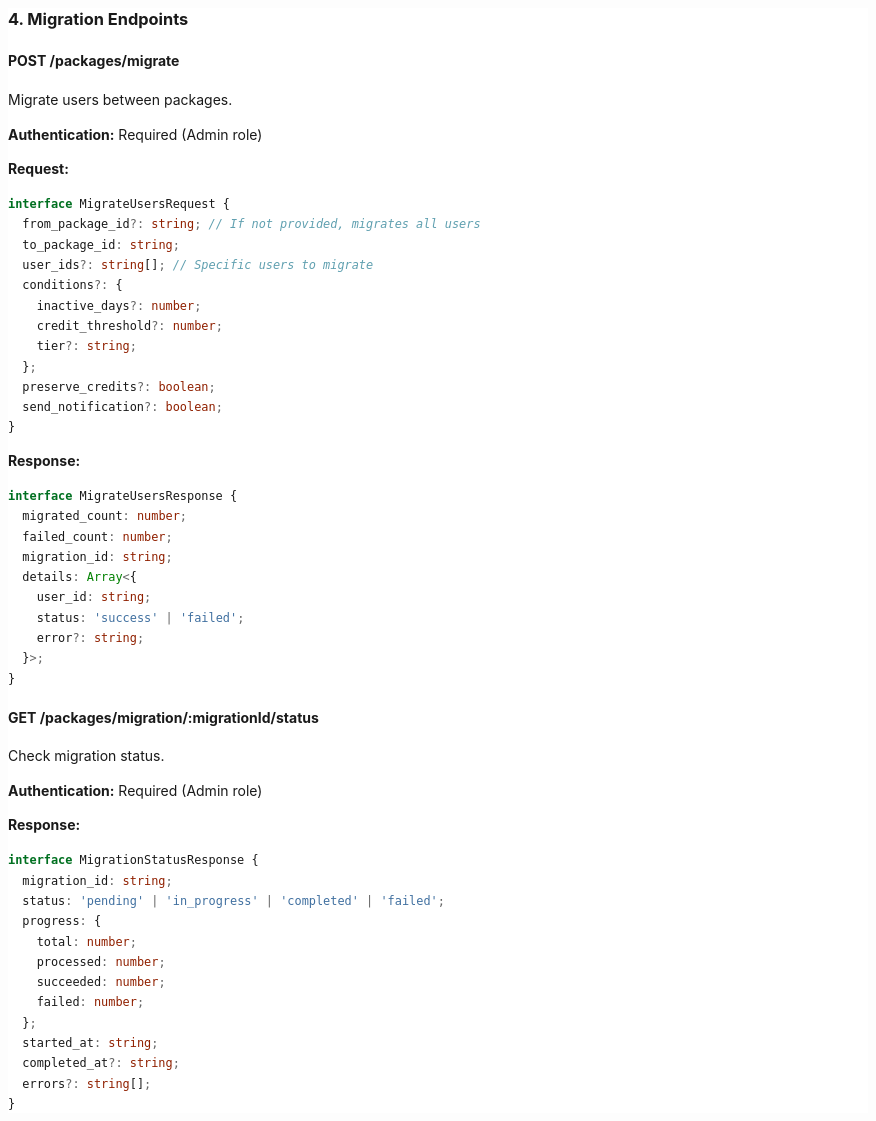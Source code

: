 ### 4. Migration Endpoints

#### POST /packages/migrate
Migrate users between packages.

**Authentication:** Required (Admin role)

**Request:**
```typescript
interface MigrateUsersRequest {
  from_package_id?: string; // If not provided, migrates all users
  to_package_id: string;
  user_ids?: string[]; // Specific users to migrate
  conditions?: {
    inactive_days?: number;
    credit_threshold?: number;
    tier?: string;
  };
  preserve_credits?: boolean;
  send_notification?: boolean;
}
```

**Response:**
```typescript
interface MigrateUsersResponse {
  migrated_count: number;
  failed_count: number;
  migration_id: string;
  details: Array<{
    user_id: string;
    status: 'success' | 'failed';
    error?: string;
  }>;
}
```

#### GET /packages/migration/:migrationId/status
Check migration status.

**Authentication:** Required (Admin role)

**Response:**
```typescript
interface MigrationStatusResponse {
  migration_id: string;
  status: 'pending' | 'in_progress' | 'completed' | 'failed';
  progress: {
    total: number;
    processed: number;
    succeeded: number;
    failed: number;
  };
  started_at: string;
  completed_at?: string;
  errors?: string[];
}
```
